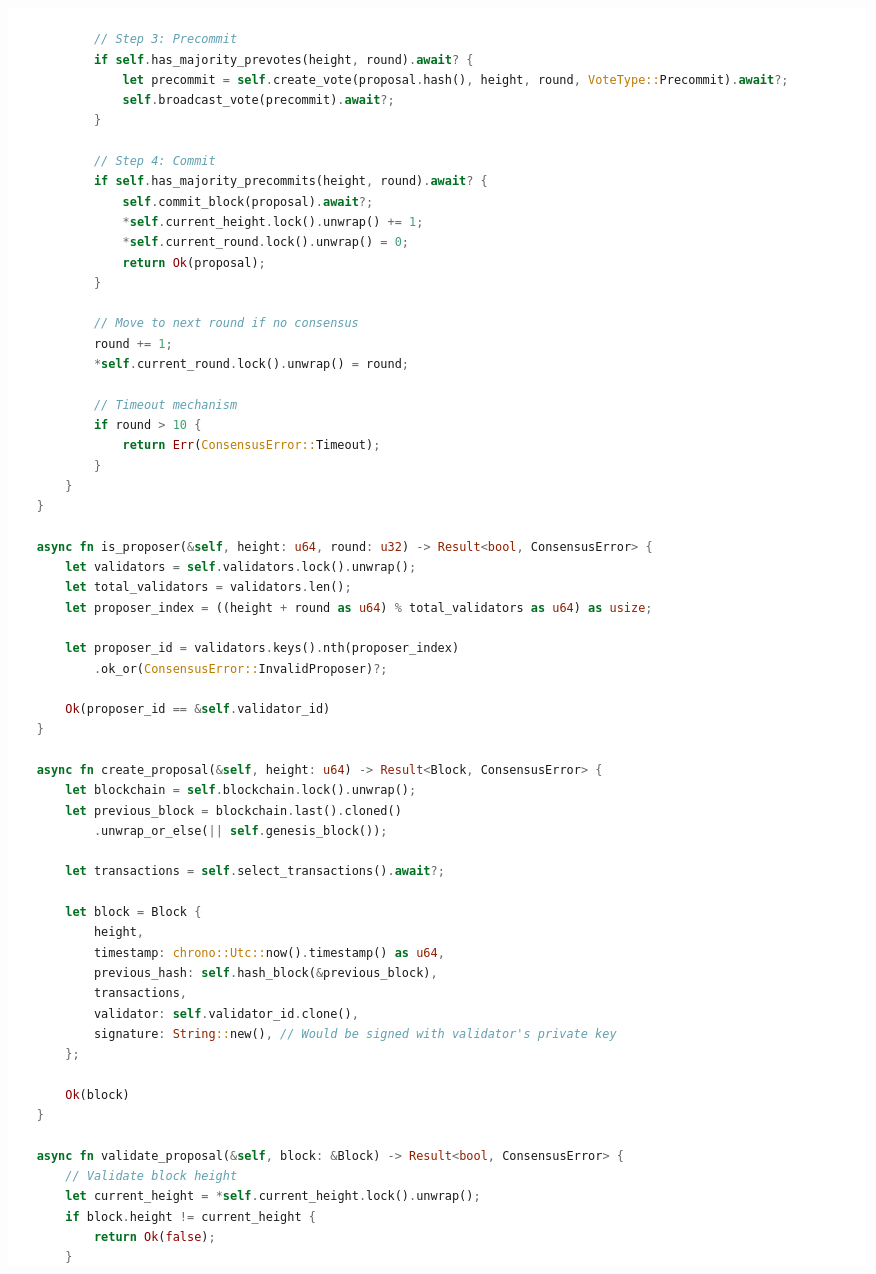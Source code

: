 ```rust
            
            // Step 3: Precommit
            if self.has_majority_prevotes(height, round).await? {
                let precommit = self.create_vote(proposal.hash(), height, round, VoteType::Precommit).await?;
                self.broadcast_vote(precommit).await?;
            }
            
            // Step 4: Commit
            if self.has_majority_precommits(height, round).await? {
                self.commit_block(proposal).await?;
                *self.current_height.lock().unwrap() += 1;
                *self.current_round.lock().unwrap() = 0;
                return Ok(proposal);
            }
            
            // Move to next round if no consensus
            round += 1;
            *self.current_round.lock().unwrap() = round;
            
            // Timeout mechanism
            if round > 10 {
                return Err(ConsensusError::Timeout);
            }
        }
    }
    
    async fn is_proposer(&self, height: u64, round: u32) -> Result<bool, ConsensusError> {
        let validators = self.validators.lock().unwrap();
        let total_validators = validators.len();
        let proposer_index = ((height + round as u64) % total_validators as u64) as usize;
        
        let proposer_id = validators.keys().nth(proposer_index)
            .ok_or(ConsensusError::InvalidProposer)?;
            
        Ok(proposer_id == &self.validator_id)
    }
    
    async fn create_proposal(&self, height: u64) -> Result<Block, ConsensusError> {
        let blockchain = self.blockchain.lock().unwrap();
        let previous_block = blockchain.last().cloned()
            .unwrap_or_else(|| self.genesis_block());
        
        let transactions = self.select_transactions().await?;
        
        let block = Block {
            height,
            timestamp: chrono::Utc::now().timestamp() as u64,
            previous_hash: self.hash_block(&previous_block),
            transactions,
            validator: self.validator_id.clone(),
            signature: String::new(), // Would be signed with validator's private key
        };
        
        Ok(block)
    }
    
    async fn validate_proposal(&self, block: &Block) -> Result<bool, ConsensusError> {
        // Validate block height
        let current_height = *self.current_height.lock().unwrap();
        if block.height != current_height {
            return Ok(false);
        }
```